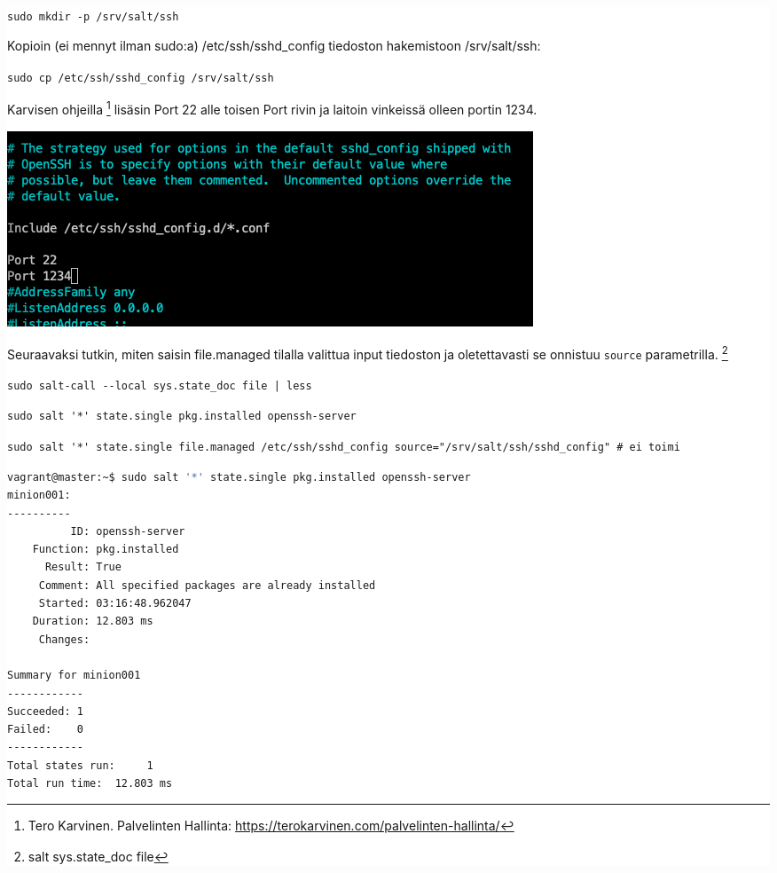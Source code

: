 ```
sudo mkdir -p /srv/salt/ssh
```

Kopioin (ei mennyt ilman sudo:a) /etc/ssh/sshd_config tiedoston hakemistoon /srv/salt/ssh:

```
sudo cp /etc/ssh/sshd_config /srv/salt/ssh
```

Karvisen ohjeilla [^1] lisäsin Port 22 alle toisen Port rivin ja laitoin vinkeissä olleen portin 1234.

![img_3.png](img/h4-pkg-file-service/img_3.png)

Seuraavaksi tutkin, miten saisin file.managed tilalla valittua input tiedoston ja oletettavasti se onnistuu `source` parametrilla. [^7]

```
sudo salt-call --local sys.state_doc file | less
```

```
sudo salt '*' state.single pkg.installed openssh-server
```

```
sudo salt '*' state.single file.managed /etc/ssh/sshd_config source="/srv/salt/ssh/sshd_config" # ei toimi
```

```bash
vagrant@master:~$ sudo salt '*' state.single pkg.installed openssh-server
minion001:
----------
          ID: openssh-server
    Function: pkg.installed
      Result: True
     Comment: All specified packages are already installed
     Started: 03:16:48.962047
    Duration: 12.803 ms
     Changes:

Summary for minion001
------------
Succeeded: 1
Failed:    0
------------
Total states run:     1
Total run time:  12.803 ms
```


[^1]: Tero Karvinen. Palvelinten Hallinta: https://terokarvinen.com/palvelinten-hallinta/ 
[^2]: pinkkila. h2 Soitto kotiin: https://github.com/pinkkila/palvelinten-hallinta/blob/main/h2-soitto_kotiin.md
[^3]: man grep
[^4]: Tero Karvinen. Pkg-File-Service – Control Daemons with Salt – Change SSH Server Port: https://terokarvinen.com/2018/04/03/pkg-file-service-control-daemons-with-salt-change-ssh-server-port/?fromSearch=karvinen%20salt%20ssh
[^5]: Tero Karvinen. Apache User Homepages Automatically – Salt Package-File-Service Example: https://terokarvinen.com/2018/04/03/apache-user-homepages-automatically-salt-package-file-service-example/ 
[^6]: man nc
[^7]: salt sys.state_doc file
[^8]: HashiCorp. Portal Cloud: https://portal.cloud.hashicorp.com/vagrant/discover/bento/debian-12
[^9]: Ubuntu Server. OpenSSH server: https://documentation.ubuntu.com/server/how-to/security/openssh-server/index.html
[^10]: Linode LLC. Configure Apache with Salt Stack: https://www.linode.com/docs/guides/configure-apache-with-salt-stack/
[^11]: saltstack. makedirs=True not working as expected #49274: https://github.com/saltstack/salt/issues/49274